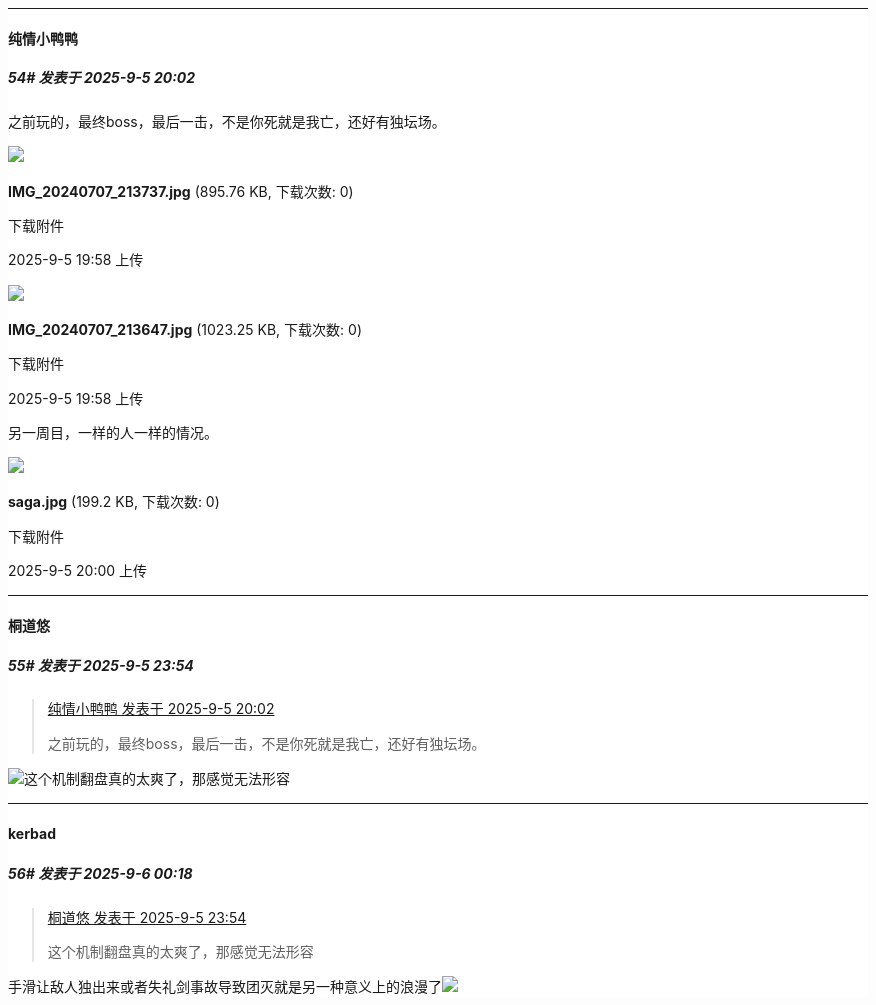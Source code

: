 
*****

####  纯情小鸭鸭  
##### 54#       发表于 2025-9-5 20:02

之前玩的，最终boss，最后一击，不是你死就是我亡，还好有独坛场。

<img src="https://img.stage1st.com/forum/202509/05/195836ezm88ohhgcf9p829.jpg" referrerpolicy="no-referrer">

<strong>IMG_20240707_213737.jpg</strong> (895.76 KB, 下载次数: 0)

下载附件

2025-9-5 19:58 上传

<img src="https://img.stage1st.com/forum/202509/05/195836f6iuqty8w8ne1zlr.jpg" referrerpolicy="no-referrer">

<strong>IMG_20240707_213647.jpg</strong> (1023.25 KB, 下载次数: 0)

下载附件

2025-9-5 19:58 上传

另一周目，一样的人一样的情况。

<img src="https://img.stage1st.com/forum/202509/05/200051xirv4a3xxff30a8r.jpg" referrerpolicy="no-referrer">

<strong>saga.jpg</strong> (199.2 KB, 下载次数: 0)

下载附件

2025-9-5 20:00 上传


*****

####  桐道悠  
##### 55#       发表于 2025-9-5 23:54

<blockquote><a href="httphttps://stage1st.com/2b/forum.php?mod=redirect&amp;goto=findpost&amp;pid=68377036&amp;ptid=2260914" target="_blank">纯情小鸭鸭 发表于 2025-9-5 20:02</a>

之前玩的，最终boss，最后一击，不是你死就是我亡，还好有独坛场。</blockquote>
<img src="https://static.stage1st.com/image/smiley/face2017/067.png" referrerpolicy="no-referrer">这个机制翻盘真的太爽了，那感觉无法形容


*****

####  kerbad  
##### 56#       发表于 2025-9-6 00:18

<blockquote><a href="httphttps://stage1st.com/2b/forum.php?mod=redirect&amp;goto=findpost&amp;pid=68377999&amp;ptid=2260914" target="_blank">桐道悠 发表于 2025-9-5 23:54</a>

这个机制翻盘真的太爽了，那感觉无法形容</blockquote>
手滑让敌人独出来或者失礼剑事故导致团灭就是另一种意义上的浪漫了<img src="https://static.stage1st.com/image/smiley/face2017/067.png" referrerpolicy="no-referrer">
